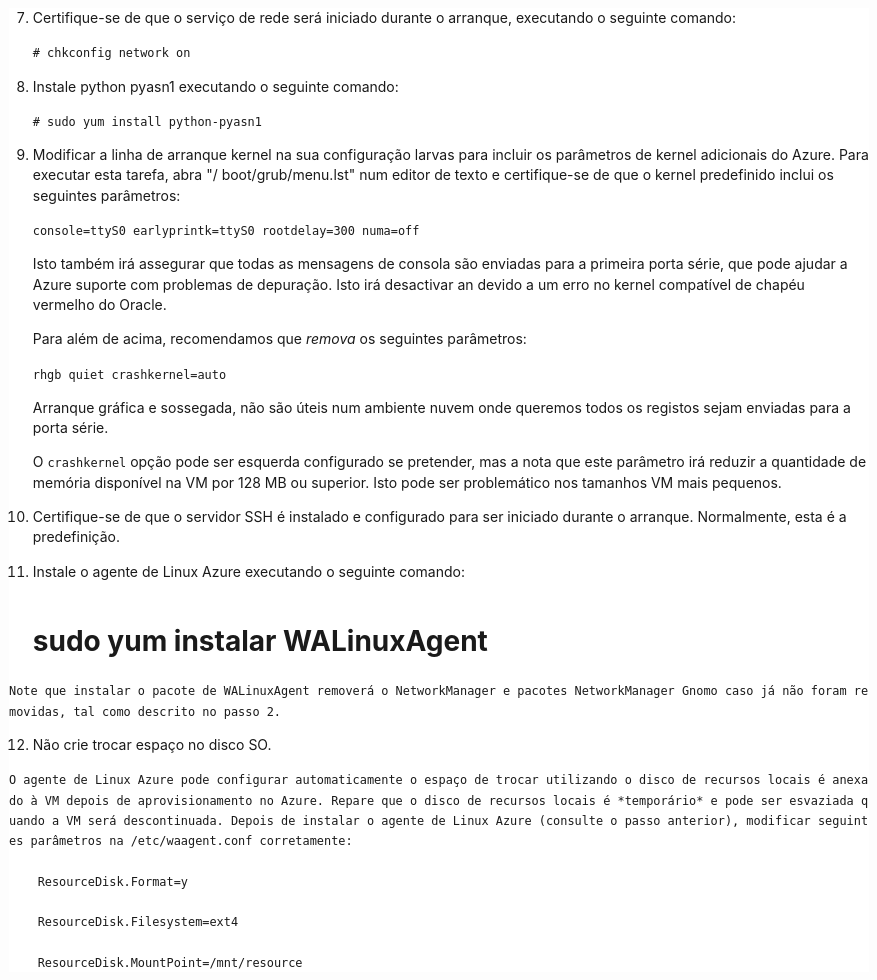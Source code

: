 7.  Certifique-se de que o serviço de rede será iniciado durante o arranque, executando o seguinte comando:

        # chkconfig network on

8.  Instale python pyasn1 executando o seguinte comando:

        # sudo yum install python-pyasn1

9.  Modificar a linha de arranque kernel na sua configuração larvas para incluir os parâmetros de kernel adicionais do Azure. Para executar esta tarefa, abra "/ boot/grub/menu.lst" num editor de texto e certifique-se de que o kernel predefinido inclui os seguintes parâmetros:

        console=ttyS0 earlyprintk=ttyS0 rootdelay=300 numa=off

    Isto também irá assegurar que todas as mensagens de consola são enviadas para a primeira porta série, que pode ajudar a Azure suporte com problemas de depuração. Isto irá desactivar an devido a um erro no kernel compatível de chapéu vermelho do Oracle.

    Para além de acima, recomendamos que *remova* os seguintes parâmetros:

        rhgb quiet crashkernel=auto

    Arranque gráfica e sossegada, não são úteis num ambiente nuvem onde queremos todos os registos sejam enviadas para a porta série.

    O `crashkernel` opção pode ser esquerda configurado se pretender, mas a nota que este parâmetro irá reduzir a quantidade de memória disponível na VM por 128 MB ou superior. Isto pode ser problemático nos tamanhos VM mais pequenos.

10.  Certifique-se de que o servidor SSH é instalado e configurado para ser iniciado durante o arranque. Normalmente, esta é a predefinição.

11.  Instale o agente de Linux Azure executando o seguinte comando:

        # <a name="sudo-yum-install-walinuxagent"></a>sudo yum instalar WALinuxAgent

    Note que instalar o pacote de WALinuxAgent removerá o NetworkManager e pacotes NetworkManager Gnomo caso já não foram removidas, tal como descrito no passo 2.

12.  Não crie trocar espaço no disco SO.

    O agente de Linux Azure pode configurar automaticamente o espaço de trocar utilizando o disco de recursos locais é anexado à VM depois de aprovisionamento no Azure. Repare que o disco de recursos locais é *temporário* e pode ser esvaziada quando a VM será descontinuada. Depois de instalar o agente de Linux Azure (consulte o passo anterior), modificar seguintes parâmetros na /etc/waagent.conf corretamente:

        ResourceDisk.Format=y

        ResourceDisk.Filesystem=ext4

        ResourceDisk.MountPoint=/mnt/resource
